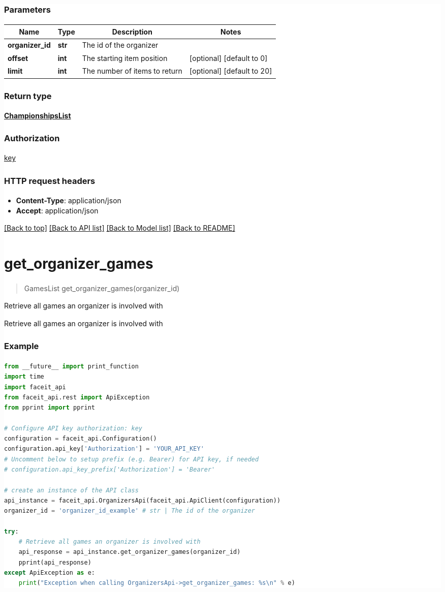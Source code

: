 ### Parameters

Name | Type | Description  | Notes
------------- | ------------- | ------------- | -------------
 **organizer_id** | **str**| The id of the organizer | 
 **offset** | **int**| The starting item position | [optional] [default to 0]
 **limit** | **int**| The number of items to return | [optional] [default to 20]

### Return type

[**ChampionshipsList**](ChampionshipsList.md)

### Authorization

[key](../README.md#key)

### HTTP request headers

 - **Content-Type**: application/json
 - **Accept**: application/json

[[Back to top]](#) [[Back to API list]](../README.md#documentation-for-api-endpoints) [[Back to Model list]](../README.md#documentation-for-models) [[Back to README]](../README.md)

# **get_organizer_games**
> GamesList get_organizer_games(organizer_id)

Retrieve all games an organizer is involved with

Retrieve all games an organizer is involved with

### Example
```python
from __future__ import print_function
import time
import faceit_api
from faceit_api.rest import ApiException
from pprint import pprint

# Configure API key authorization: key
configuration = faceit_api.Configuration()
configuration.api_key['Authorization'] = 'YOUR_API_KEY'
# Uncomment below to setup prefix (e.g. Bearer) for API key, if needed
# configuration.api_key_prefix['Authorization'] = 'Bearer'

# create an instance of the API class
api_instance = faceit_api.OrganizersApi(faceit_api.ApiClient(configuration))
organizer_id = 'organizer_id_example' # str | The id of the organizer

try:
    # Retrieve all games an organizer is involved with
    api_response = api_instance.get_organizer_games(organizer_id)
    pprint(api_response)
except ApiException as e:
    print("Exception when calling OrganizersApi->get_organizer_games: %s\n" % e)
```
